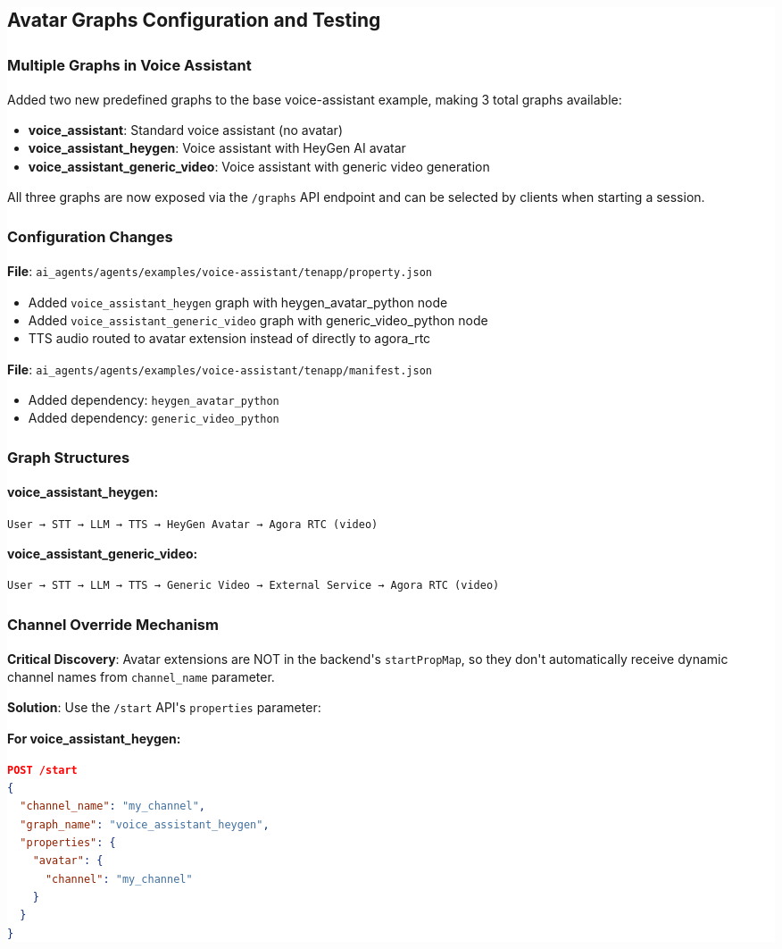 ## Avatar Graphs Configuration and Testing

### Multiple Graphs in Voice Assistant

Added two new predefined graphs to the base voice-assistant example, making 3 total graphs available:

- **voice_assistant**: Standard voice assistant (no avatar)
- **voice_assistant_heygen**: Voice assistant with HeyGen AI avatar
- **voice_assistant_generic_video**: Voice assistant with generic video generation

All three graphs are now exposed via the `/graphs` API endpoint and can be selected by clients when starting a session.

### Configuration Changes

**File**: `ai_agents/agents/examples/voice-assistant/tenapp/property.json`
- Added `voice_assistant_heygen` graph with heygen_avatar_python node
- Added `voice_assistant_generic_video` graph with generic_video_python node
- TTS audio routed to avatar extension instead of directly to agora_rtc

**File**: `ai_agents/agents/examples/voice-assistant/tenapp/manifest.json`
- Added dependency: `heygen_avatar_python`
- Added dependency: `generic_video_python`

### Graph Structures

**voice_assistant_heygen:**
```
User → STT → LLM → TTS → HeyGen Avatar → Agora RTC (video)
```

**voice_assistant_generic_video:**
```
User → STT → LLM → TTS → Generic Video → External Service → Agora RTC (video)
```

### Channel Override Mechanism

**Critical Discovery**: Avatar extensions are NOT in the backend's `startPropMap`, so they don't automatically receive dynamic channel names from `channel_name` parameter.

**Solution**: Use the `/start` API's `properties` parameter:

**For voice_assistant_heygen:**
```json
POST /start
{
  "channel_name": "my_channel",
  "graph_name": "voice_assistant_heygen",
  "properties": {
    "avatar": {
      "channel": "my_channel"
    }
  }
}
```
